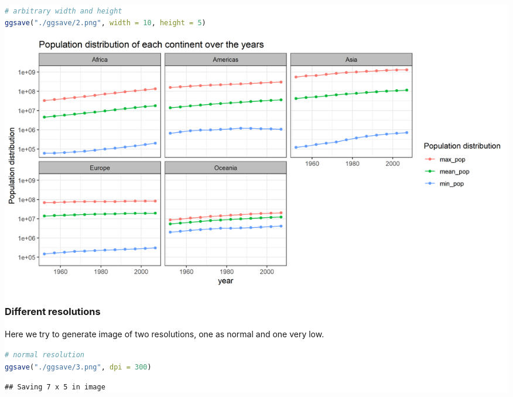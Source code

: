```r
# arbitrary width and height
ggsave("./ggsave/2.png", width = 10, height = 5)
```

![2.png](./ggsave/2.png)

### Different resolutions

Here we try to generate image of two resolutions, one as normal and one very low.


```r
# normal resolution
ggsave("./ggsave/3.png", dpi = 300)
```

```
## Saving 7 x 5 in image
```
